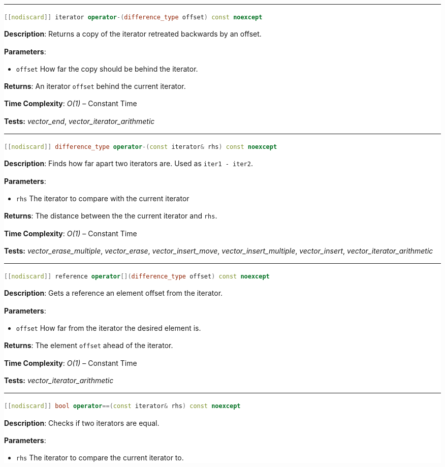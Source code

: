 ----

```cpp
[[nodiscard]] iterator operator-(difference_type offset) const noexcept
```

**Description**: Returns a copy of the iterator retreated backwards by an offset.

**Parameters**:
- `offset` How far the copy should be behind the iterator.

**Returns**: An iterator `offset` behind the current iterator.

**Time Complexity**: *O(1)* &ndash; Constant Time

**Tests:** *vector_end*, *vector_iterator_arithmetic*

----

```cpp
[[nodiscard]] difference_type operator-(const iterator& rhs) const noexcept
```

**Description**: Finds how far apart two iterators are. Used as `iter1 - iter2`.

**Parameters**:
- `rhs` The iterator to compare with the current iterator

**Returns**: The distance between the the current iterator and `rhs`.

**Time Complexity**: *O(1)* &ndash; Constant Time

**Tests:** *vector_erase_multiple*, *vector_erase*, *vector_insert_move*, *vector_insert_multiple*, *vector_insert*, *vector_iterator_arithmetic*

----

```cpp
[[nodiscard]] reference operator[](difference_type offset) const noexcept
```

**Description**: Gets a reference an element offset from the iterator.

**Parameters**:
- `offset` How far from the iterator the desired element is.

**Returns**: The element `offset` ahead of the iterator.

**Time Complexity**: *O(1)* &ndash; Constant Time

**Tests:** *vector_iterator_arithmetic*

----

```cpp
[[nodiscard]] bool operator==(const iterator& rhs) const noexcept
```

**Description**: Checks if two iterators are equal.

**Parameters**:
- `rhs` The iterator to compare the current iterator to.
